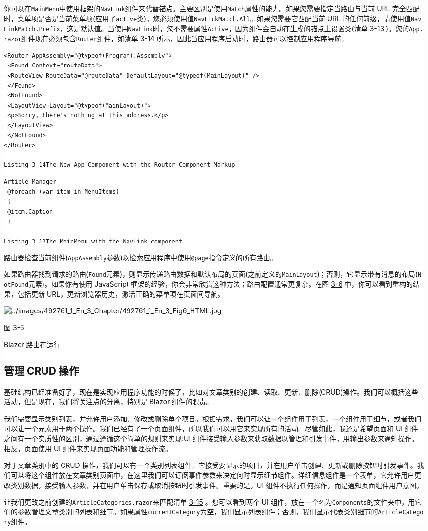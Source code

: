 你可以在`MainMenu`中使用框架的`NavLink`组件来代替锚点。主要区别是使用`Match`属性的能力。如果您需要指定当路由与当前 URL 完全匹配时，菜单项是否是当前菜单项(应用了`active`类)，您必须使用值`NavLinkMatch.All`。如果您需要它匹配当前 URL 的任何前缀，请使用值`NavLinkMatch.Prefix`，这是默认值。当使用`NavLink`时，您不需要属性`Active`，因为组件会自动在生成的锚点上设置类(清单 [3-13](#PC131) )。您的`App.razor`组件现在必须包含`Router`组件，如清单 [3-14](#PC13) 所示，因此当应用程序启动时，路由器可以控制应用程序导航。

```
<Router AppAssembly="@typeof(Program).Assembly">
 <Found Context="routeData">
 <RouteView RouteData="@routeData" DefaultLayout="@typeof(MainLayout)" />
 </Found>
 <NotFound>
 <LayoutView Layout="@typeof(MainLayout)">
 <p>Sorry, there's nothing at this address.</p>
 </LayoutView>
 </NotFound>
</Router>

Listing 3-14The New App Component with the Router Component Markup

```

```
Article Manager
 @foreach (var item in MenuItems)
 {
 @item.Caption
 }

Listing 3-13The MainMenu with the NavLink component

```

路由器检查当前组件(`AppAssembly`参数)以检索应用程序中使用`@page`指令定义的所有路由。

如果路由器找到请求的路由(`Found`元素)，则显示传递路由数据和默认布局的页面(之前定义的`MainLayout`)；否则，它显示带有消息的布局(`NotFound`元素)。如果你有使用 JavaScript 框架的经验，你会非常欣赏这种方法；路由配置通常更复杂。在图 [3-6](#Fig6) 中，你可以看到重构的结果，包括更新 URL，更新浏览器历史，激活正确的菜单项在页面间导航。

![../images/492761_1_En_3_Chapter/492761_1_En_3_Fig6_HTML.jpg](../images/492761_1_En_3_Chapter/492761_1_En_3_Fig6_HTML.jpg)

图 3-6

Blazor 路由在运行

## 管理 CRUD 操作

基础结构已经准备好了，现在是实现应用程序功能的时候了，比如对文章类别的创建、读取、更新、删除(CRUD)操作。我们可以概括这些活动，但是现在，我们将关注点的分离，特别是 Blazor 组件的职责。

我们需要显示类别列表，并允许用户添加、修改或删除单个项目。根据需求，我们可以让一个组件用于列表，一个组件用于细节，或者我们可以让一个元素用于两个操作。我们已经有了一个页面组件，所以我们可以用它来实现所有的活动。尽管如此，我还是希望页面和 UI 组件之间有一个实质性的区别，通过遵循这个简单的规则来实现:UI 组件接受输入参数来获取数据以管理和引发事件，用输出参数来通知操作。相反，页面使用 UI 组件来实现页面功能和管理操作流。

对于文章类别中的 CRUD 操作，我们可以有一个类别列表组件，它接受要显示的项目，并在用户单击创建、更新或删除按钮时引发事件。我们可以将这个组件放在文章类别页面中，在这里我们可以订阅事件参数来决定何时显示细节组件。详细信息组件是一个表单，它允许用户更改类别数据，接受输入参数，并在用户单击保存或取消按钮时引发事件。重要的是，UI 组件不执行任何操作，而是通知页面组件用户意图。

让我们更改之前创建的`ArticleCategories.razor`来匹配清单 [3-15](#PC14) 。您可以看到两个 UI 组件，放在一个名为`Components`的文件夹中，用它们的参数管理文章类别的列表和细节。如果属性`currentCategory`为空，我们显示列表组件；否则，我们显示代表类别细节的`ArticleCategory`组件。
